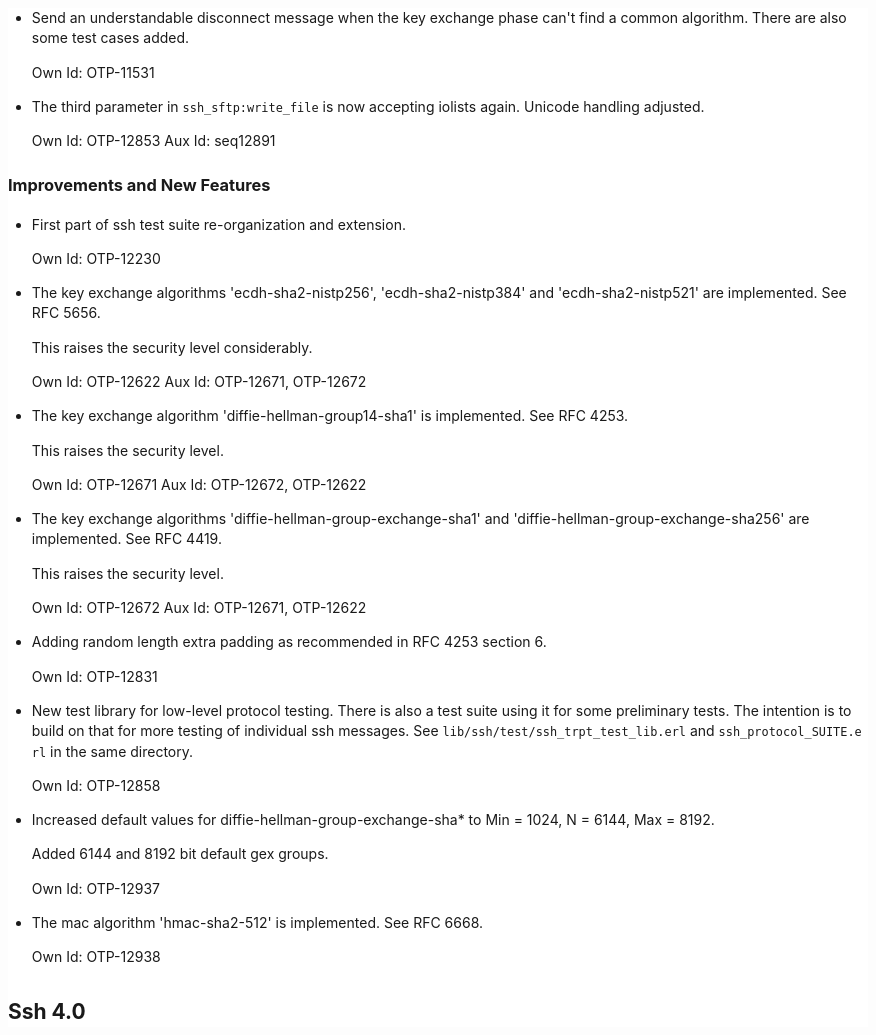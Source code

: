 - Send an understandable disconnect message when the key exchange phase can't
  find a common algorithm. There are also some test cases added.

  Own Id: OTP-11531

- The third parameter in `ssh_sftp:write_file` is now accepting iolists again.
  Unicode handling adjusted.

  Own Id: OTP-12853 Aux Id: seq12891

### Improvements and New Features

- First part of ssh test suite re-organization and extension.

  Own Id: OTP-12230

- The key exchange algorithms 'ecdh-sha2-nistp256', 'ecdh-sha2-nistp384' and
  'ecdh-sha2-nistp521' are implemented. See RFC 5656.

  This raises the security level considerably.

  Own Id: OTP-12622 Aux Id: OTP-12671, OTP-12672

- The key exchange algorithm 'diffie-hellman-group14-sha1' is implemented. See
  RFC 4253.

  This raises the security level.

  Own Id: OTP-12671 Aux Id: OTP-12672, OTP-12622

- The key exchange algorithms 'diffie-hellman-group-exchange-sha1' and
  'diffie-hellman-group-exchange-sha256' are implemented. See RFC 4419.

  This raises the security level.

  Own Id: OTP-12672 Aux Id: OTP-12671, OTP-12622

- Adding random length extra padding as recommended in RFC 4253 section 6.

  Own Id: OTP-12831

- New test library for low-level protocol testing. There is also a test suite
  using it for some preliminary tests. The intention is to build on that for
  more testing of individual ssh messages. See
  `lib/ssh/test/ssh_trpt_test_lib.erl` and `ssh_protocol_SUITE.erl` in the same
  directory.

  Own Id: OTP-12858

- Increased default values for diffie-hellman-group-exchange-sha\* to Min =
  1024, N = 6144, Max = 8192.

  Added 6144 and 8192 bit default gex groups.

  Own Id: OTP-12937

- The mac algorithm 'hmac-sha2-512' is implemented. See RFC 6668.

  Own Id: OTP-12938

## Ssh 4.0
